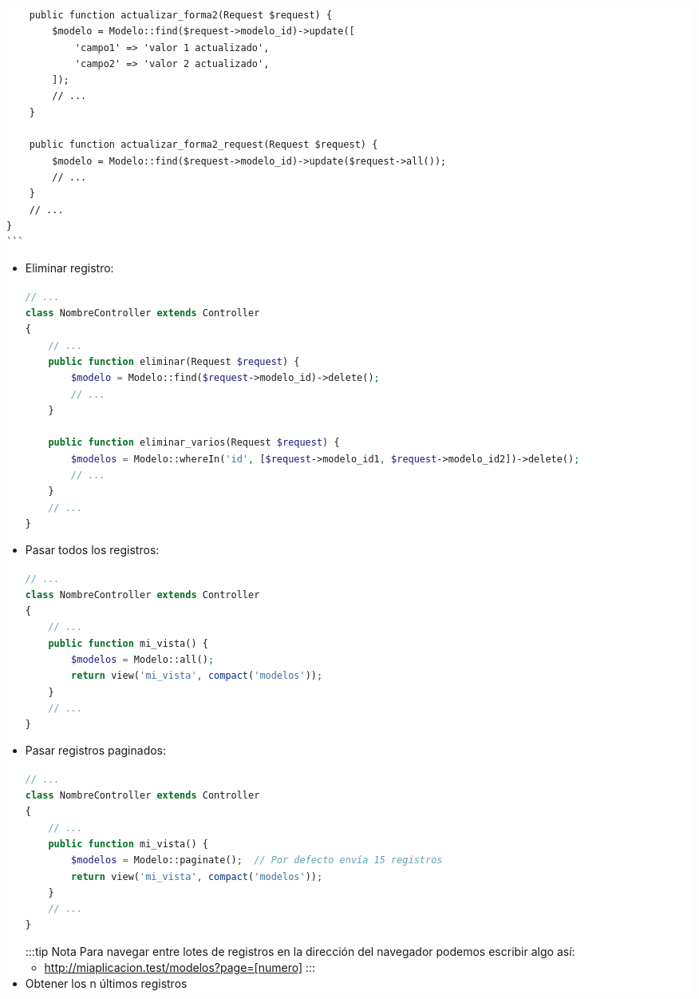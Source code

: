         public function actualizar_forma2(Request $request) {
            $modelo = Modelo::find($request->modelo_id)->update([
                'campo1' => 'valor 1 actualizado',
                'campo2' => 'valor 2 actualizado',
            ]);
            // ...
        }

        public function actualizar_forma2_request(Request $request) {
            $modelo = Modelo::find($request->modelo_id)->update($request->all());
            // ...
        }
        // ...
    }
    ```
+ Eliminar registro:
    ```php
    // ...
    class NombreController extends Controller
    {
        // ...
        public function eliminar(Request $request) {
            $modelo = Modelo::find($request->modelo_id)->delete();
            // ...
        }

        public function eliminar_varios(Request $request) {
            $modelos = Modelo::whereIn('id', [$request->modelo_id1, $request->modelo_id2])->delete();
            // ...
        }
        // ...
    }
    ```
+ Pasar todos los registros:
    ```php
    // ...
    class NombreController extends Controller
    {
        // ...
        public function mi_vista() {
            $modelos = Modelo::all();
            return view('mi_vista', compact('modelos'));
        }
        // ...
    }
    ```
+ Pasar registros paginados:
    ```php
    // ...
    class NombreController extends Controller
    {
        // ...
        public function mi_vista() {
            $modelos = Modelo::paginate();  // Por defecto envía 15 registros
            return view('mi_vista', compact('modelos'));
        }
        // ...
    }
    ```
    :::tip Nota
    Para navegar entre lotes de registros en la dirección del navegador podemos escribir algo así:
    + http://miaplicacion.test/modelos?page=[numero]
    :::
+ Obtener los n últimos registros